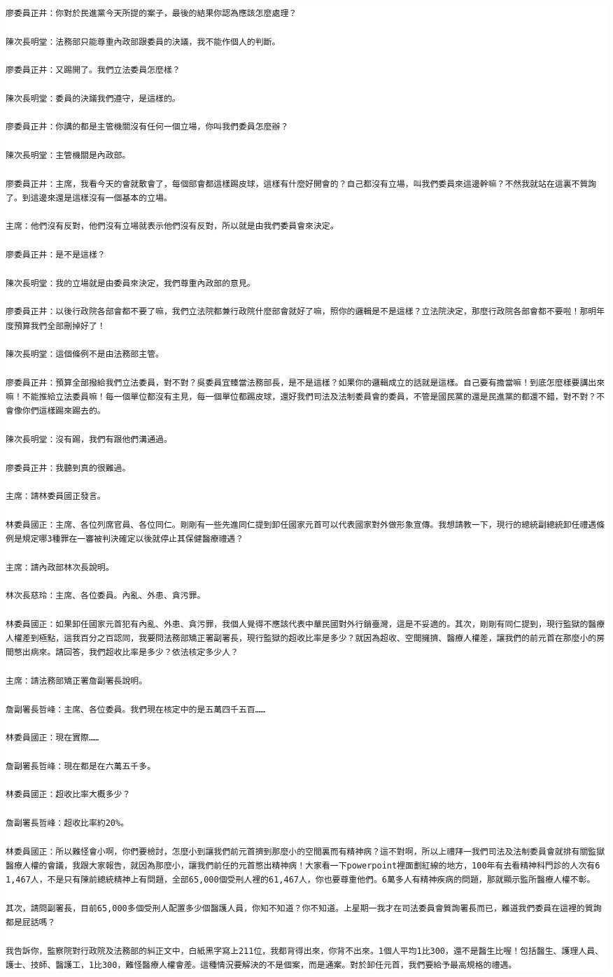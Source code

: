     廖委員正井：你對於民進黨今天所提的案子，最後的結果你認為應該怎麼處理？

    陳次長明堂：法務部只能尊重內政部跟委員的決議，我不能作個人的判斷。

    廖委員正井：又踢開了。我們立法委員怎麼樣？

    陳次長明堂：委員的決議我們遵守，是這樣的。

    廖委員正井：你講的都是主管機關沒有任何一個立場，你叫我們委員怎麼辦？

    陳次長明堂：主管機關是內政部。

    廖委員正井：主席，我看今天的會就散會了，每個部會都這樣踢皮球，這樣有什麼好開會的？自己都沒有立場，叫我們委員來這邊幹嘛？不然我就站在這裏不質詢了。到這邊來還是這樣沒有一個基本的立場。

    主席：他們沒有反對，他們沒有立場就表示他們沒有反對，所以就是由我們委員會來決定。

    廖委員正井：是不是這樣？

    陳次長明堂：我的立場就是由委員來決定，我們尊重內政部的意見。

    廖委員正井：以後行政院各部會都不要了嘛，我們立法院都兼行政院什麼部會就好了嘛，照你的邏輯是不是這樣？立法院決定，那麼行政院各部會都不要啦！那明年度預算我們全部刪掉好了！

    陳次長明堂：這個條例不是由法務部主管。

    廖委員正井：預算全部撥給我們立法委員，對不對？吳委員宜臻當法務部長，是不是這樣？如果你的邏輯成立的話就是這樣。自己要有擔當嘛！到底怎麼樣要講出來嘛！不能推給立法委員嘛！每一個單位都沒有主見，每一個單位都踢皮球，還好我們司法及法制委員會的委員，不管是國民黨的還是民進黨的都還不錯，對不對？不會像你們這樣踢來踢去的。

    陳次長明堂：沒有踢，我們有跟他們溝通過。

    廖委員正井：我聽到真的很難過。

    主席：請林委員國正發言。

    林委員國正：主席、各位列席官員、各位同仁。剛剛有一些先進同仁提到卸任國家元首可以代表國家對外做形象宣傳。我想請教一下，現行的總統副總統卸任禮遇條例是規定哪3種罪在一審被判決確定以後就停止其保健醫療禮遇？

    主席：請內政部林次長說明。

    林次長慈玲：主席、各位委員。內亂、外患、貪污罪。

    林委員國正：如果卸任國家元首犯有內亂、外患、貪污罪，我個人覺得不應該代表中華民國對外行銷臺灣，這是不妥適的。其次，剛剛有同仁提到，現行監獄的醫療人權差到極點，這我百分之百認同，我要問法務部矯正署副署長，現行監獄的超收比率是多少？就因為超收、空間擁擠、醫療人權差，讓我們的前元首在那麼小的房間憋出病來。請回答，我們超收比率是多少？依法核定多少人？

    主席：請法務部矯正署詹副署長說明。

    詹副署長哲峰：主席、各位委員。我們現在核定中的是五萬四千五百……

    林委員國正：現在實際……

    詹副署長哲峰：現在都是在六萬五千多。

    林委員國正：超收比率大概多少？

    詹副署長哲峰：超收比率約20%。

    林委員國正：所以難怪會小啊，你們要檢討，怎麼小到讓我們前元首擠到那麼小的空間裏而有精神病？這不對啊，所以上禮拜一我們司法及法制委員會就排有關監獄醫療人權的會議，我跟大家報告，就因為那麼小，讓我們前任的元首憋出精神病！大家看一下powerpoint裡面劃紅線的地方，100年有去看精神科門診的人次有61,467人，不是只有陳前總統精神上有問題，全部65,000個受刑人裡的61,467人，你也要尊重他們。6萬多人有精神疾病的問題，那就顯示監所醫療人權不彰。

    其次，請問副署長，目前65,000多個受刑人配置多少個醫護人員，你知不知道？你不知道。上星期一我才在司法委員會質詢署長而已，難道我們委員在這裡的質詢都是屁話嗎？

    我告訴你，監察院對行政院及法務部的糾正文中，白紙黑字寫上211位，我都背得出來，你背不出來。1個人平均1比300，還不是醫生比喔！包括醫生、護理人員、護士、技師、醫護工，1比300，難怪醫療人權會差。這種情況要解決的不是個案，而是通案。對於卸任元首，我們要給予最高規格的禮遇。
